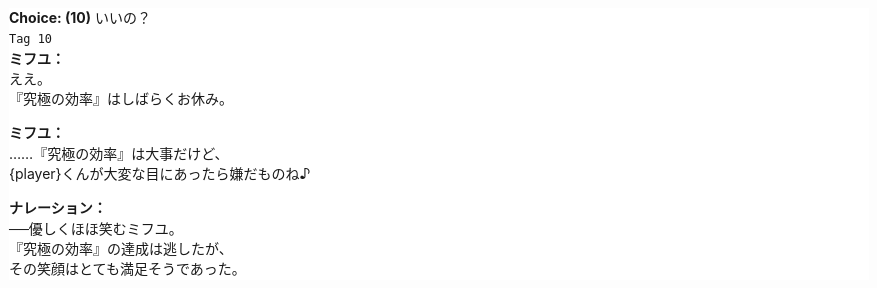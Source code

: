 **Choice: (10)**  いいの？  
`Tag 10`  
**ミフユ：**  
ええ。  
『究極の効率』はしばらくお休み。  
  
**ミフユ：**  
……『究極の効率』は大事だけど、  
{player}くんが大変な目にあったら嫌だものね♪  
  
**ナレーション：**  
──優しくほほ笑むミフユ。  
『究極の効率』の達成は逃したが、  
その笑顔はとても満足そうであった。  
